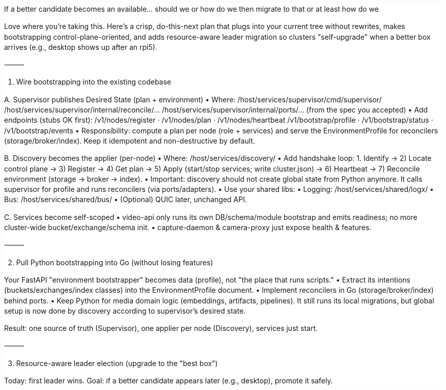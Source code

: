 If a better candidate becomes an available… should we or how do we then migrate to that or at least how do we 

Love where you’re taking this. Here’s a crisp, do-this-next plan that plugs into your current tree without rewrites, makes bootstrapping control-plane-oriented, and adds resource-aware leader migration so clusters "self-upgrade" when a better box arrives (e.g., desktop shows up after an rpi5).

⸻

1) Wire bootstrapping into the existing codebase

A. Supervisor publishes Desired State (plan + environment)
	•	Where:
/host/services/supervisor/cmd/supervisor/
/host/services/supervisor/internal/reconcile/…
/host/services/supervisor/internal/ports/… (from the spec you accepted)
	•	Add endpoints (stubs OK first):
/v1/nodes/register · /v1/nodes/plan · /v1/nodes/heartbeat
/v1/bootstrap/profile · /v1/bootstrap/status · /v1/bootstrap/events
	•	Responsibility: compute a plan per node (role + services) and serve the EnvironmentProfile for reconcilers (storage/broker/index). Keep it idempotent and non-destructive by default.

B. Discovery becomes the applier (per-node)
	•	Where: /host/services/discovery/
	•	Add handshake loop:
	1.	Identify → 2) Locate control plane → 3) Register → 4) Get plan → 5) Apply (start/stop services; write cluster.json) → 6) Heartbeat → 7) Reconcile environment (storage → broker → index).
	•	Important: discovery should not create global state from Python anymore. It calls supervisor for profile and runs reconcilers (via ports/adapters).
	•	Use your shared libs:
	•	Logging: /host/services/shared/logx/
	•	Bus: /host/services/shared/bus/
	•	(Optional) QUIC later, unchanged API.

C. Services become self-scoped
	•	video-api only runs its own DB/schema/module bootstrap and emits readiness; no more cluster-wide bucket/exchange/schema init.
	•	capture-daemon & camera-proxy just expose health & features.

⸻

2) Pull Python bootstrapping into Go (without losing features)

Your FastAPI "environment bootstrapper" becomes data (profile), not "the place that runs scripts."
	•	Extract its intentions (buckets/exchanges/index classes) into the EnvironmentProfile document.
	•	Implement reconcilers in Go (storage/broker/index) behind ports.
	•	Keep Python for media domain logic (embeddings, artifacts, pipelines). It still runs its local migrations, but global setup is now done by discovery according to supervisor’s desired state.

Result: one source of truth (Supervisor), one applier per node (Discovery), services just start.

⸻

3) Resource-aware leader election (upgrade to the "best box")

Today: first leader wins.
Goal: if a better candidate appears later (e.g., desktop), promote it safely.

